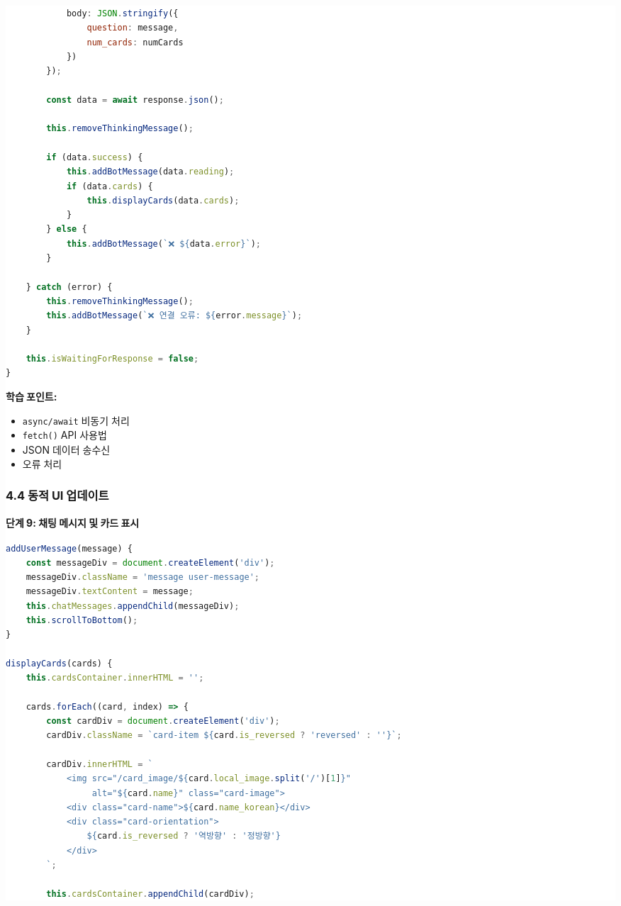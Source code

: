 ```javascript
            body: JSON.stringify({
                question: message,
                num_cards: numCards
            })
        });

        const data = await response.json();

        this.removeThinkingMessage();

        if (data.success) {
            this.addBotMessage(data.reading);
            if (data.cards) {
                this.displayCards(data.cards);
            }
        } else {
            this.addBotMessage(`❌ ${data.error}`);
        }

    } catch (error) {
        this.removeThinkingMessage();
        this.addBotMessage(`❌ 연결 오류: ${error.message}`);
    }

    this.isWaitingForResponse = false;
}
```

**학습 포인트:**
- `async/await` 비동기 처리
- `fetch()` API 사용법
- JSON 데이터 송수신
- 오류 처리

### 4.4 동적 UI 업데이트

**단계 9: 채팅 메시지 및 카드 표시**

```javascript
addUserMessage(message) {
    const messageDiv = document.createElement('div');
    messageDiv.className = 'message user-message';
    messageDiv.textContent = message;
    this.chatMessages.appendChild(messageDiv);
    this.scrollToBottom();
}

displayCards(cards) {
    this.cardsContainer.innerHTML = '';

    cards.forEach((card, index) => {
        const cardDiv = document.createElement('div');
        cardDiv.className = `card-item ${card.is_reversed ? 'reversed' : ''}`;

        cardDiv.innerHTML = `
            <img src="/card_image/${card.local_image.split('/')[1]}"
                 alt="${card.name}" class="card-image">
            <div class="card-name">${card.name_korean}</div>
            <div class="card-orientation">
                ${card.is_reversed ? '역방향' : '정방향'}
            </div>
        `;

        this.cardsContainer.appendChild(cardDiv);
```